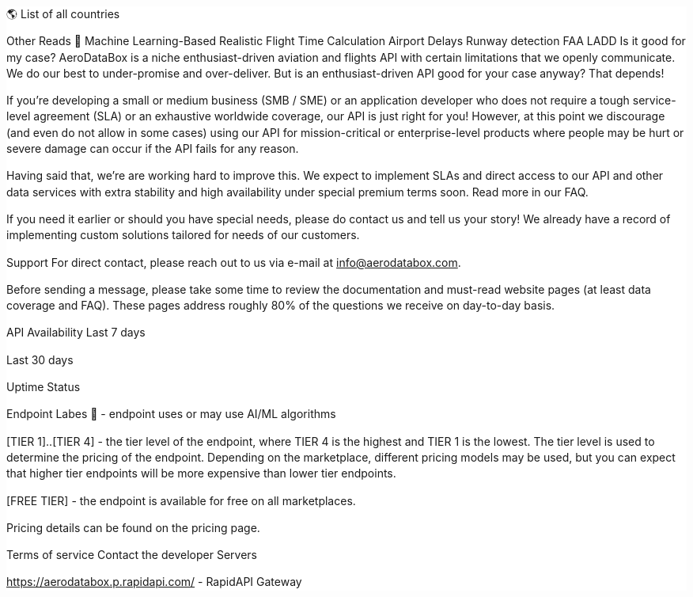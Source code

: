 🌎 List of all countries

Other Reads
🤖 Machine Learning-Based Realistic Flight Time Calculation
Airport Delays
Runway detection
FAA LADD
Is it good for my case?
AeroDataBox is a niche enthusiast-driven aviation and flights API with certain limitations that we openly communicate. We do our best to under-promise and over-deliver. But is an enthusiast-driven API good for your case anyway? That depends!

If you’re developing a small or medium business (SMB / SME) or an application developer who does not require a tough service-level agreement (SLA) or an exhaustive worldwide coverage, our API is just right for you! However, at this point we discourage (and even do not allow in some cases) using our API for mission-critical or enterprise-level products where people may be hurt or severe damage can occur if the API fails for any reason.

Having said that, we’re are working hard to improve this. We expect to implement SLAs and direct access to our API and other data services with extra stability and high availability under special premium terms soon. Read more in our FAQ.

If you need it earlier or should you have special needs, please do contact us and tell us your story! We already have a record of implementing custom solutions tailored for needs of our customers.

Support
For direct contact, please reach out to us via e-mail at info@aerodatabox.com.

Before sending a message, please take some time to review the documentation and must-read website pages (at least data coverage and FAQ). These pages address roughly 80% of the questions we receive on day-to-day basis.

API Availability
Last 7 days



Last 30 days



Uptime Status

Endpoint Labes
🤖 - endpoint uses or may use AI/ML algorithms

[TIER 1]..[TIER 4] - the tier level of the endpoint, where TIER 4 is the highest and TIER 1 is the lowest. The tier level is used to determine the pricing of the endpoint. Depending on the marketplace, different pricing models may be used, but you can expect that higher tier endpoints will be more expensive than lower tier endpoints.

[FREE TIER] - the endpoint is available for free on all marketplaces.

Pricing details can be found on the pricing page.

Terms of service
Contact the developer
Servers

https://aerodatabox.p.rapidapi.com/ - RapidAPI Gateway
